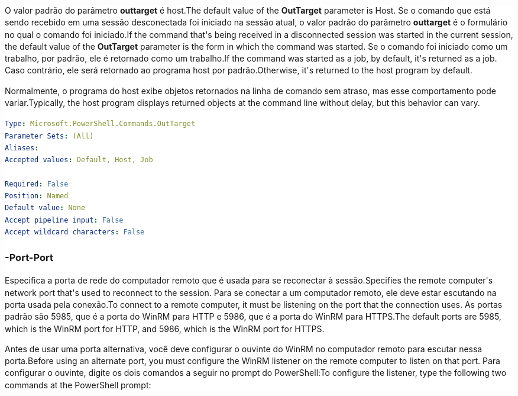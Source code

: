 <span data-ttu-id="7bfb1-302">O valor padrão do parâmetro **outtarget** é host.</span><span class="sxs-lookup"><span data-stu-id="7bfb1-302">The default value of the **OutTarget** parameter is Host.</span></span> <span data-ttu-id="7bfb1-303">Se o comando que está sendo recebido em uma sessão desconectada foi iniciado na sessão atual, o valor padrão do parâmetro **outtarget** é o formulário no qual o comando foi iniciado.</span><span class="sxs-lookup"><span data-stu-id="7bfb1-303">If the command that's being received in a disconnected session was started in the current session, the default value of the **OutTarget** parameter is the form in which the command was started.</span></span> <span data-ttu-id="7bfb1-304">Se o comando foi iniciado como um trabalho, por padrão, ele é retornado como um trabalho.</span><span class="sxs-lookup"><span data-stu-id="7bfb1-304">If the command was started as a job, by default, it's returned as a job.</span></span> <span data-ttu-id="7bfb1-305">Caso contrário, ele será retornado ao programa host por padrão.</span><span class="sxs-lookup"><span data-stu-id="7bfb1-305">Otherwise, it's returned to the host program by default.</span></span>

<span data-ttu-id="7bfb1-306">Normalmente, o programa do host exibe objetos retornados na linha de comando sem atraso, mas esse comportamento pode variar.</span><span class="sxs-lookup"><span data-stu-id="7bfb1-306">Typically, the host program displays returned objects at the command line without delay, but this behavior can vary.</span></span>

```yaml
Type: Microsoft.PowerShell.Commands.OutTarget
Parameter Sets: (All)
Aliases:
Accepted values: Default, Host, Job

Required: False
Position: Named
Default value: None
Accept pipeline input: False
Accept wildcard characters: False
```

### <span data-ttu-id="7bfb1-307">-Port</span><span class="sxs-lookup"><span data-stu-id="7bfb1-307">-Port</span></span>

<span data-ttu-id="7bfb1-308">Especifica a porta de rede do computador remoto que é usada para se reconectar à sessão.</span><span class="sxs-lookup"><span data-stu-id="7bfb1-308">Specifies the remote computer's network port that's used to reconnect to the session.</span></span> <span data-ttu-id="7bfb1-309">Para se conectar a um computador remoto, ele deve estar escutando na porta usada pela conexão.</span><span class="sxs-lookup"><span data-stu-id="7bfb1-309">To connect to a remote computer, it must be listening on the port that the connection uses.</span></span> <span data-ttu-id="7bfb1-310">As portas padrão são 5985, que é a porta do WinRM para HTTP e 5986, que é a porta do WinRM para HTTPS.</span><span class="sxs-lookup"><span data-stu-id="7bfb1-310">The default ports are 5985, which is the WinRM port for HTTP, and 5986, which is the WinRM port for HTTPS.</span></span>

<span data-ttu-id="7bfb1-311">Antes de usar uma porta alternativa, você deve configurar o ouvinte do WinRM no computador remoto para escutar nessa porta.</span><span class="sxs-lookup"><span data-stu-id="7bfb1-311">Before using an alternate port, you must configure the WinRM listener on the remote computer to listen on that port.</span></span> <span data-ttu-id="7bfb1-312">Para configurar o ouvinte, digite os dois comandos a seguir no prompt do PowerShell:</span><span class="sxs-lookup"><span data-stu-id="7bfb1-312">To configure the listener, type the following two commands at the PowerShell prompt:</span></span>
